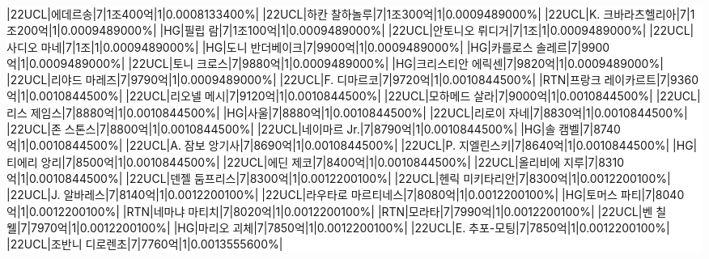 |22UCL|에데르송|7|1조400억|1|0.0008133400%|
|22UCL|하칸 찰하놀루|7|1조300억|1|0.0009489000%|
|22UCL|K. 크바라츠헬리아|7|1조200억|1|0.0009489000%|
|HG|필립 람|7|1조100억|1|0.0009489000%|
|22UCL|안토니오 뤼디거|7|1조|1|0.0009489000%|
|22UCL|사디오 마네|7|1조|1|0.0009489000%|
|HG|도니 반더베이크|7|9900억|1|0.0009489000%|
|HG|카를로스 솔레르|7|9900억|1|0.0009489000%|
|22UCL|토니 크로스|7|9880억|1|0.0009489000%|
|HG|크리스티안 에릭센|7|9820억|1|0.0009489000%|
|22UCL|리야드 마레즈|7|9790억|1|0.0009489000%|
|22UCL|F. 디마르코|7|9720억|1|0.0010844500%|
|RTN|프랑크 레이카르트|7|9360억|1|0.0010844500%|
|22UCL|리오넬 메시|7|9120억|1|0.0010844500%|
|22UCL|모하메드 살라|7|9000억|1|0.0010844500%|
|22UCL|리스 제임스|7|8880억|1|0.0010844500%|
|HG|사울|7|8880억|1|0.0010844500%|
|22UCL|리로이 자네|7|8830억|1|0.0010844500%|
|22UCL|존 스톤스|7|8800억|1|0.0010844500%|
|22UCL|네이마르 Jr.|7|8790억|1|0.0010844500%|
|HG|솔 캠벨|7|8740억|1|0.0010844500%|
|22UCL|A. 잠보 앙기사|7|8690억|1|0.0010844500%|
|22UCL|P. 지엘린스키|7|8640억|1|0.0010844500%|
|HG|티에리 앙리|7|8500억|1|0.0010844500%|
|22UCL|에딘 제코|7|8400억|1|0.0010844500%|
|22UCL|올리비에 지루|7|8310억|1|0.0010844500%|
|22UCL|덴젤 둠프리스|7|8300억|1|0.0012200100%|
|22UCL|헨릭 미키타리안|7|8300억|1|0.0012200100%|
|22UCL|J. 알바레스|7|8140억|1|0.0012200100%|
|22UCL|라우타로 마르티네스|7|8080억|1|0.0012200100%|
|HG|토머스 파티|7|8040억|1|0.0012200100%|
|RTN|네마냐 마티치|7|8020억|1|0.0012200100%|
|RTN|모라타|7|7990억|1|0.0012200100%|
|22UCL|벤 칠웰|7|7970억|1|0.0012200100%|
|HG|마리오 괴체|7|7850억|1|0.0012200100%|
|22UCL|E. 추포-모팅|7|7850억|1|0.0012200100%|
|22UCL|조반니 디로렌초|7|7760억|1|0.0013555600%|